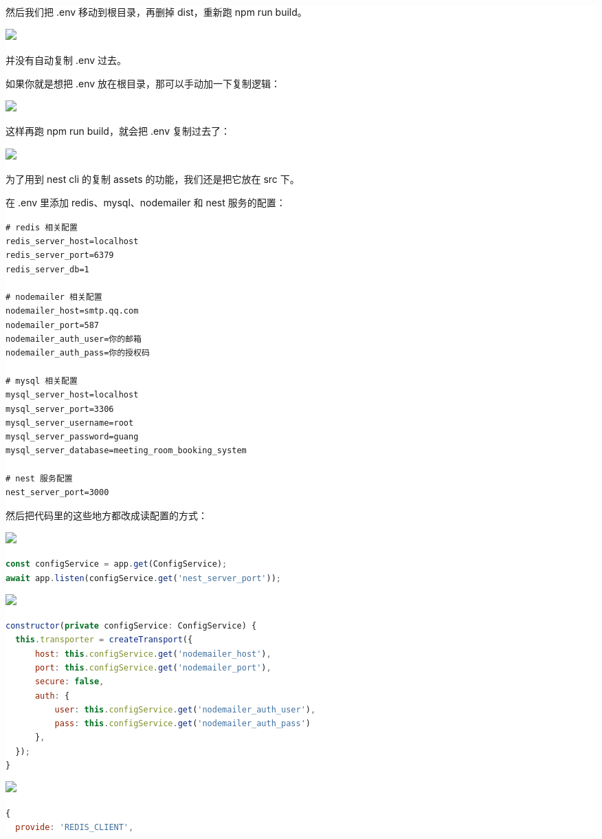 然后我们把 .env 移动到根目录，再删掉 dist，重新跑 npm run build。

![](//liushuaiyang.oss-cn-shanghai.aliyuncs.com/nest-docs/image/第87章-7.png)

并没有自动复制 .env 过去。

如果你就是想把 .env 放在根目录，那可以手动加一下复制逻辑：

![](//liushuaiyang.oss-cn-shanghai.aliyuncs.com/nest-docs/image/第87章-8.png)

这样再跑 npm run build，就会把 .env 复制过去了：

![](//liushuaiyang.oss-cn-shanghai.aliyuncs.com/nest-docs/image/第87章-9.png)

为了用到 nest cli 的复制 assets 的功能，我们还是把它放在 src 下。

在 .env 里添加 redis、mysql、nodemailer 和 nest 服务的配置：

```
# redis 相关配置
redis_server_host=localhost
redis_server_port=6379
redis_server_db=1

# nodemailer 相关配置
nodemailer_host=smtp.qq.com
nodemailer_port=587
nodemailer_auth_user=你的邮箱
nodemailer_auth_pass=你的授权码

# mysql 相关配置
mysql_server_host=localhost
mysql_server_port=3306
mysql_server_username=root
mysql_server_password=guang
mysql_server_database=meeting_room_booking_system

# nest 服务配置
nest_server_port=3000
```
然后把代码里的这些地方都改成读配置的方式：

![](//liushuaiyang.oss-cn-shanghai.aliyuncs.com/nest-docs/image/第87章-10.png)

```javascript
const configService = app.get(ConfigService);
await app.listen(configService.get('nest_server_port'));
```
![](//liushuaiyang.oss-cn-shanghai.aliyuncs.com/nest-docs/image/第87章-11.png)

```javascript
constructor(private configService: ConfigService) {
  this.transporter = createTransport({
      host: this.configService.get('nodemailer_host'),
      port: this.configService.get('nodemailer_port'),
      secure: false,
      auth: {
          user: this.configService.get('nodemailer_auth_user'),
          pass: this.configService.get('nodemailer_auth_pass')
      },
  });
}
```
![](//liushuaiyang.oss-cn-shanghai.aliyuncs.com/nest-docs/image/第87章-12.png)
```javascript
{
  provide: 'REDIS_CLIENT',
```